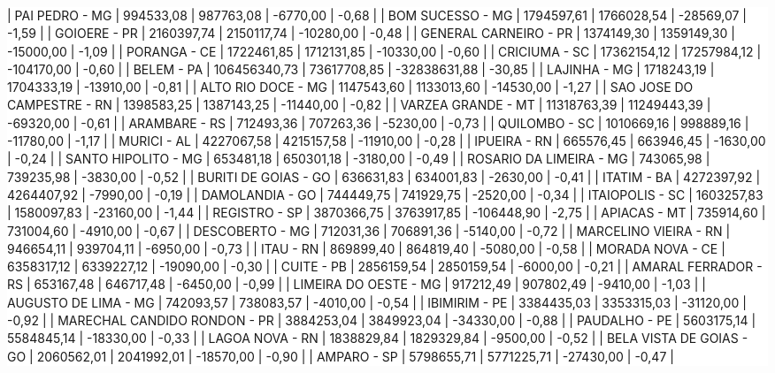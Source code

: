 | PAI PEDRO - MG | 994533,08 | 987763,08 | -6770,00 | -0,68 |
| BOM SUCESSO - MG | 1794597,61 | 1766028,54 | -28569,07 | -1,59 |
| GOIOERE - PR | 2160397,74 | 2150117,74 | -10280,00 | -0,48 |
| GENERAL CARNEIRO - PR | 1374149,30 | 1359149,30 | -15000,00 | -1,09 |
| PORANGA - CE | 1722461,85 | 1712131,85 | -10330,00 | -0,60 |
| CRICIUMA - SC | 17362154,12 | 17257984,12 | -104170,00 | -0,60 |
| BELEM - PA | 106456340,73 | 73617708,85 | -32838631,88 | -30,85 |
| LAJINHA - MG | 1718243,19 | 1704333,19 | -13910,00 | -0,81 |
| ALTO RIO DOCE - MG | 1147543,60 | 1133013,60 | -14530,00 | -1,27 |
| SAO JOSE DO CAMPESTRE - RN | 1398583,25 | 1387143,25 | -11440,00 | -0,82 |
| VARZEA GRANDE - MT | 11318763,39 | 11249443,39 | -69320,00 | -0,61 |
| ARAMBARE - RS | 712493,36 | 707263,36 | -5230,00 | -0,73 |
| QUILOMBO - SC | 1010669,16 | 998889,16 | -11780,00 | -1,17 |
| MURICI - AL | 4227067,58 | 4215157,58 | -11910,00 | -0,28 |
| IPUEIRA - RN | 665576,45 | 663946,45 | -1630,00 | -0,24 |
| SANTO HIPOLITO - MG | 653481,18 | 650301,18 | -3180,00 | -0,49 |
| ROSARIO DA LIMEIRA - MG | 743065,98 | 739235,98 | -3830,00 | -0,52 |
| BURITI DE GOIAS - GO | 636631,83 | 634001,83 | -2630,00 | -0,41 |
| ITATIM - BA | 4272397,92 | 4264407,92 | -7990,00 | -0,19 |
| DAMOLANDIA - GO | 744449,75 | 741929,75 | -2520,00 | -0,34 |
| ITAIOPOLIS - SC | 1603257,83 | 1580097,83 | -23160,00 | -1,44 |
| REGISTRO - SP | 3870366,75 | 3763917,85 | -106448,90 | -2,75 |
| APIACAS - MT | 735914,60 | 731004,60 | -4910,00 | -0,67 |
| DESCOBERTO - MG | 712031,36 | 706891,36 | -5140,00 | -0,72 |
| MARCELINO VIEIRA - RN | 946654,11 | 939704,11 | -6950,00 | -0,73 |
| ITAU - RN | 869899,40 | 864819,40 | -5080,00 | -0,58 |
| MORADA NOVA - CE | 6358317,12 | 6339227,12 | -19090,00 | -0,30 |
| CUITE - PB | 2856159,54 | 2850159,54 | -6000,00 | -0,21 |
| AMARAL FERRADOR - RS | 653167,48 | 646717,48 | -6450,00 | -0,99 |
| LIMEIRA DO OESTE - MG | 917212,49 | 907802,49 | -9410,00 | -1,03 |
| AUGUSTO DE LIMA - MG | 742093,57 | 738083,57 | -4010,00 | -0,54 |
| IBIMIRIM - PE | 3384435,03 | 3353315,03 | -31120,00 | -0,92 |
| MARECHAL CANDIDO RONDON - PR | 3884253,04 | 3849923,04 | -34330,00 | -0,88 |
| PAUDALHO - PE | 5603175,14 | 5584845,14 | -18330,00 | -0,33 |
| LAGOA NOVA - RN | 1838829,84 | 1829329,84 | -9500,00 | -0,52 |
| BELA VISTA DE GOIAS - GO | 2060562,01 | 2041992,01 | -18570,00 | -0,90 |
| AMPARO - SP | 5798655,71 | 5771225,71 | -27430,00 | -0,47 |
